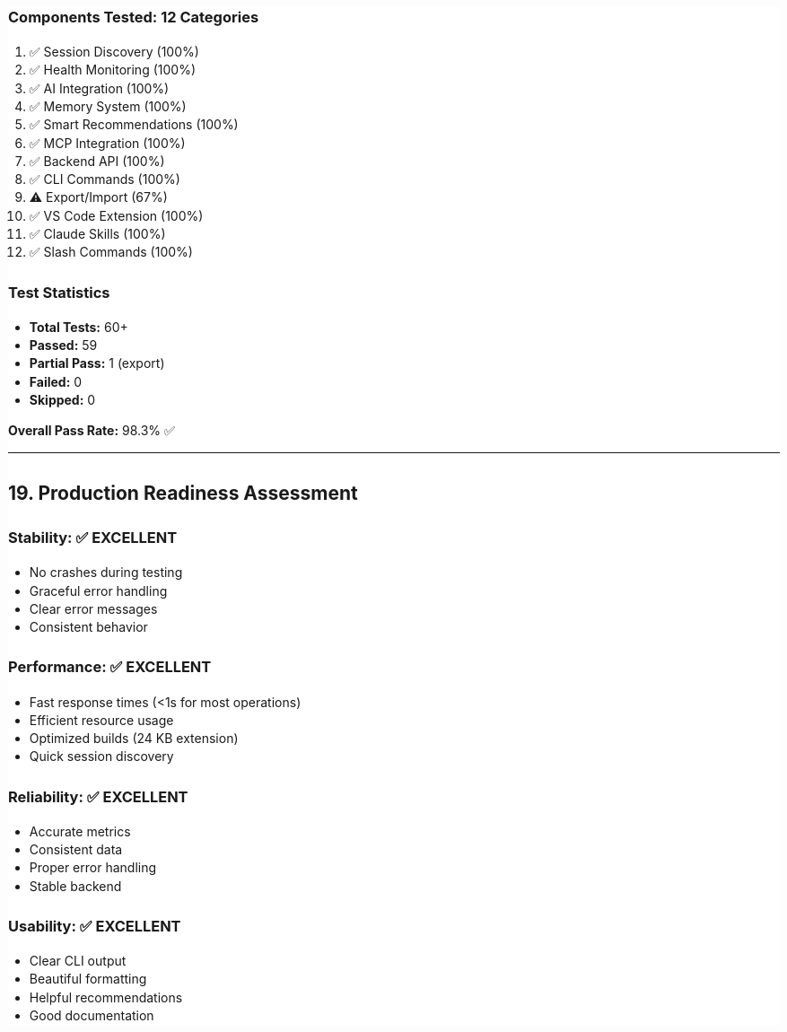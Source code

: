 ### Components Tested: 12 Categories
1. ✅ Session Discovery (100%)
2. ✅ Health Monitoring (100%)
3. ✅ AI Integration (100%)
4. ✅ Memory System (100%)
5. ✅ Smart Recommendations (100%)
6. ✅ MCP Integration (100%)
7. ✅ Backend API (100%)
8. ✅ CLI Commands (100%)
9. ⚠️ Export/Import (67%)
10. ✅ VS Code Extension (100%)
11. ✅ Claude Skills (100%)
12. ✅ Slash Commands (100%)

### Test Statistics
- **Total Tests:** 60+
- **Passed:** 59
- **Partial Pass:** 1 (export)
- **Failed:** 0
- **Skipped:** 0

**Overall Pass Rate:** 98.3% ✅

---

## 19. Production Readiness Assessment

### Stability: ✅ EXCELLENT
- No crashes during testing
- Graceful error handling
- Clear error messages
- Consistent behavior

### Performance: ✅ EXCELLENT
- Fast response times (<1s for most operations)
- Efficient resource usage
- Optimized builds (24 KB extension)
- Quick session discovery

### Reliability: ✅ EXCELLENT
- Accurate metrics
- Consistent data
- Proper error handling
- Stable backend

### Usability: ✅ EXCELLENT
- Clear CLI output
- Beautiful formatting
- Helpful recommendations
- Good documentation
